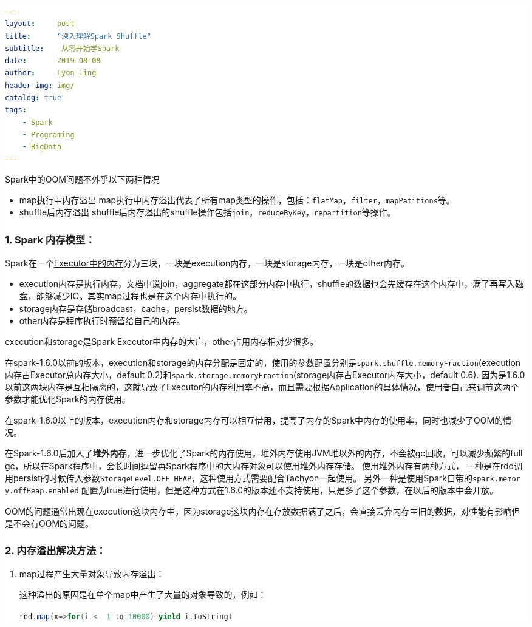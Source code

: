 ```yaml
---
layout:     post
title:      "深入理解Spark Shuffle"
subtitle:    从零开始学Spark
date:       2019-08-08
author:     Lyon Ling
header-img: img/
catalog: true
tags:
    - Spark
    - Programing 
    - BigData
---
```


Spark中的OOM问题不外乎以下两种情况

* map执行中内存溢出
  map执行中内存溢出代表了所有map类型的操作，包括：`flatMap`，`filter`，`mapPatitions`等。
* shuffle后内存溢出
  shuffle后内存溢出的shuffle操作包括`join`，`reduceByKey`，`repartition`等操作。

### 1. Spark 内存模型：

Spark在一个<u>Executor中的内存</u>分为三块，一块是execution内存，一块是storage内存，一块是other内存。

* execution内存是执行内存，文档中说join，aggregate都在这部分内存中执行，shuffle的数据也会先缓存在这个内存中，满了再写入磁盘，能够减少IO。其实map过程也是在这个内存中执行的。
* storage内存是存储broadcast，cache，persist数据的地方。
* other内存是程序执行时预留给自己的内存。

execution和storage是Spark Executor中内存的大户，other占用内存相对少很多。

在spark-1.6.0以前的版本，execution和storage的内存分配是固定的，使用的参数配置分别是`spark.shuffle.memoryFraction`(execution内存占Executor总内存大小，default 0.2)和`spark.storage.memoryFraction`(storage内存占Executor内存大小，default 0.6). 因为是1.6.0以前这两块内存是互相隔离的，这就导致了Executor的内存利用率不高，而且需要根据Application的具体情况，使用者自己来调节这两个参数才能优化Spark的内存使用。

在spark-1.6.0以上的版本，execution内存和storage内存可以相互借用，提高了内存的Spark中内存的使用率，同时也减少了OOM的情况。

在Spark-1.6.0后加入了**堆外内存**，进一步优化了Spark的内存使用，堆外内存使用JVM堆以外的内存，不会被gc回收，可以减少频繁的full gc，所以在Spark程序中，会长时间逗留再Spark程序中的大内存对象可以使用堆外内存存储。
使用堆外内存有两种方式，
一种是在rdd调用persist的时候传入参数`StorageLevel.OFF_HEAP`，这种使用方式需要配合Tachyon一起使用。
另外一种是使用Spark自带的`spark.memory.offHeap.enabled` 配置为true进行使用，但是这种方式在1.6.0的版本还不支持使用，只是多了这个参数，在以后的版本中会开放。

OOM的问题通常出现在execution这块内存中，因为storage这块内存在存放数据满了之后，会直接丢弃内存中旧的数据，对性能有影响但是不会有OOM的问题。

### 2. 内存溢出解决方法：

1. map过程产生大量对象导致内存溢出：
    
    这种溢出的原因是在单个map中产生了大量的对象导致的，例如：
    
    ```scala
    rdd.map(x=>for(i <- 1 to 10000) yield i.toString)
    ```
    